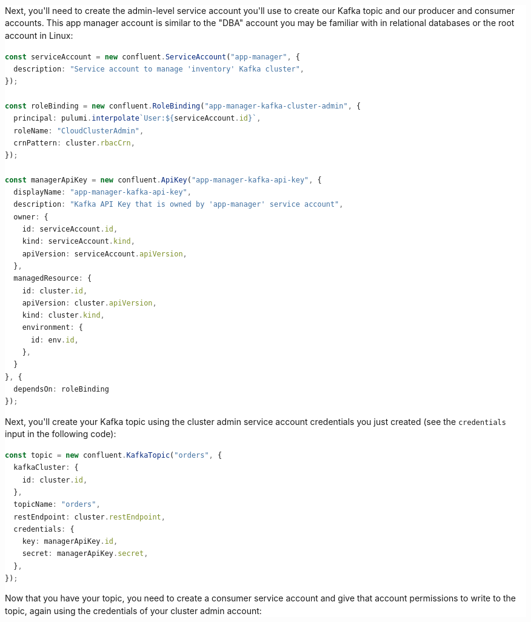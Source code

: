 Next, you'll need to create the admin-level service account you'll use to create our Kafka topic and our producer and consumer accounts. This app manager account is similar to the "DBA" account you may be familiar with in relational databases or the root account in Linux:

```typescript
const serviceAccount = new confluent.ServiceAccount("app-manager", {
  description: "Service account to manage 'inventory' Kafka cluster",
});

const roleBinding = new confluent.RoleBinding("app-manager-kafka-cluster-admin", {
  principal: pulumi.interpolate`User:${serviceAccount.id}`,
  roleName: "CloudClusterAdmin",
  crnPattern: cluster.rbacCrn,
});

const managerApiKey = new confluent.ApiKey("app-manager-kafka-api-key", {
  displayName: "app-manager-kafka-api-key",
  description: "Kafka API Key that is owned by 'app-manager' service account",
  owner: {
    id: serviceAccount.id,
    kind: serviceAccount.kind,
    apiVersion: serviceAccount.apiVersion,
  },
  managedResource: {
    id: cluster.id,
    apiVersion: cluster.apiVersion,
    kind: cluster.kind,
    environment: {
      id: env.id,
    },
  }
}, {
  dependsOn: roleBinding
});
```

Next, you'll create your Kafka topic using the cluster admin service account credentials you just created (see the `credentials` input in the following code):

```typescript
const topic = new confluent.KafkaTopic("orders", {
  kafkaCluster: {
    id: cluster.id,
  },
  topicName: "orders",
  restEndpoint: cluster.restEndpoint,
  credentials: {
    key: managerApiKey.id,
    secret: managerApiKey.secret,
  },
});
```

Now that you have your topic, you need to create a consumer service account and give that account permissions to write to the topic, again using the credentials of your cluster admin account:
